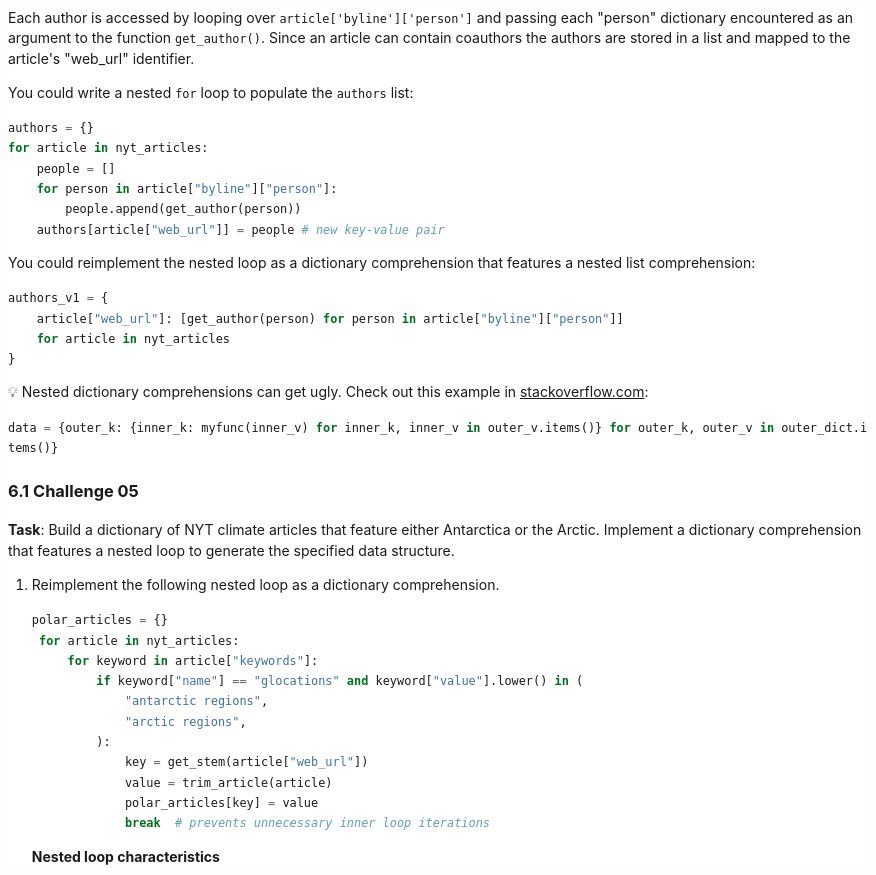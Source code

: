 Each author is accessed by looping over `article['byline']['person']` and passing each "person"
dictionary encountered as an argument to the function `get_author()`. Since an article can contain
coauthors the authors are stored in a list and mapped to the article's "web_url" identifier.

You could write a nested `for` loop to populate the `authors` list:

```python
authors = {}
for article in nyt_articles:
    people = []
    for person in article["byline"]["person"]:
        people.append(get_author(person))
    authors[article["web_url"]] = people # new key-value pair
```

You could reimplement the nested loop as a dictionary comprehension that features a nested list
comprehension:

```python
authors_v1 = {
    article["web_url"]: [get_author(person) for person in article["byline"]["person"]]
    for article in nyt_articles
}
```

:bulb: Nested dictionary comprehensions can get ugly. Check out this example in
[stackoverflow.com](https://stackoverflow.com/questions/17915117/nested-dictionary-comprehension-python):

```python
data = {outer_k: {inner_k: myfunc(inner_v) for inner_k, inner_v in outer_v.items()} for outer_k, outer_v in outer_dict.items()}
```

### 6.1 Challenge 05

__Task__: Build a dictionary of NYT climate articles that feature either Antarctica or the Arctic.
Implement a dictionary comprehension that features a nested loop to generate the specified data
structure.

1. Reimplement the following nested loop as a dictionary comprehension.

   ```python
   polar_articles = {}
    for article in nyt_articles:
        for keyword in article["keywords"]:
            if keyword["name"] == "glocations" and keyword["value"].lower() in (
                "antarctic regions",
                "arctic regions",
            ):
                key = get_stem(article["web_url"])
                value = trim_article(article)
                polar_articles[key] = value
                break  # prevents unnecessary inner loop iterations
   ```

   __Nested loop characteristics__
